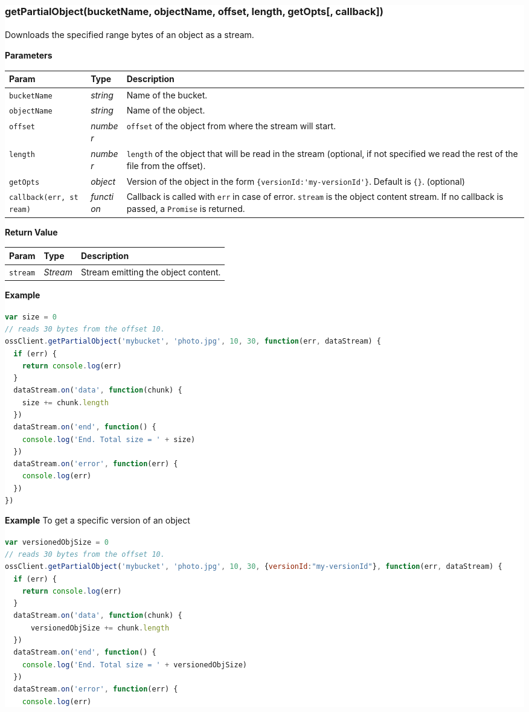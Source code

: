 

### getPartialObject(bucketName, objectName, offset, length, getOpts[, callback])

Downloads the specified range bytes of an object as a stream.

**Parameters**

| Param                   | Type       | Description                                                  |
| :---------------------- | :--------- | :----------------------------------------------------------- |
| `bucketName`            | *string*   | Name of the bucket.                                          |
| `objectName`            | *string*   | Name of the object.                                          |
| `offset`                | *number*   | `offset` of the object from where the stream will start.     |
| `length`                | *number*   | `length` of the object that will be read in the stream (optional, if not specified we read the rest of the file from the offset). |
| `getOpts`               | *object*   | Version of the object in the form `{versionId:'my-versionId'}`. Default is `{}`. (optional) |
| `callback(err, stream)` | *function* | Callback is called with `err` in case of error. `stream` is the object content stream. If no callback is passed, a `Promise` is returned. |

**Return Value**

| Param    | Type     | Description                         |
| :------- | :------- | :---------------------------------- |
| `stream` | *Stream* | Stream emitting the object content. |

**Example**

```js
var size = 0
// reads 30 bytes from the offset 10.
ossClient.getPartialObject('mybucket', 'photo.jpg', 10, 30, function(err, dataStream) {
  if (err) {
    return console.log(err)
  }
  dataStream.on('data', function(chunk) {
    size += chunk.length
  })
  dataStream.on('end', function() {
    console.log('End. Total size = ' + size)
  })
  dataStream.on('error', function(err) {
    console.log(err)
  })
})
```

**Example**
To get a specific version of an object

```js
var versionedObjSize = 0
// reads 30 bytes from the offset 10.
ossClient.getPartialObject('mybucket', 'photo.jpg', 10, 30, {versionId:"my-versionId"}, function(err, dataStream) {
  if (err) {
    return console.log(err)
  }
  dataStream.on('data', function(chunk) {
      versionedObjSize += chunk.length
  })
  dataStream.on('end', function() {
    console.log('End. Total size = ' + versionedObjSize)
  })
  dataStream.on('error', function(err) {
    console.log(err)
```